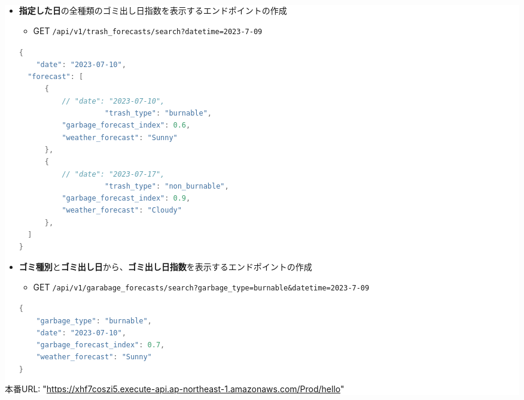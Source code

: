 - **指定した日**の全種類のゴミ出し日指数を表示するエンドポイントの作成
    - GET `/api/v1/trash_forecasts/search?datetime=2023-7-09`
    
    ```go
    {
    	"date": "2023-07-10",
      "forecast": [
          {
              // "date": "2023-07-10",
    					"trash_type": "burnable",
              "garbage_forecast_index": 0.6,
              "weather_forecast": "Sunny"
          },
          {
              // "date": "2023-07-17",
    					"trash_type": "non_burnable",
              "garbage_forecast_index": 0.9,
              "weather_forecast": "Cloudy"
          },
      ]
    }
    ```
    
- **ゴミ種別**と**ゴミ出し日**から、**ゴミ出し日指数**を表示するエンドポイントの作成
    - GET `/api/v1/garabage_forecasts/search?garbage_type=burnable&datetime=2023-7-09`
    
    ```go
    {
        "garbage_type": "burnable",
        "date": "2023-07-10",
        "garbage_forecast_index": 0.7,
        "weather_forecast": "Sunny"
    }
    ```

本番URL: "https://xhf7coszi5.execute-api.ap-northeast-1.amazonaws.com/Prod/hello"
